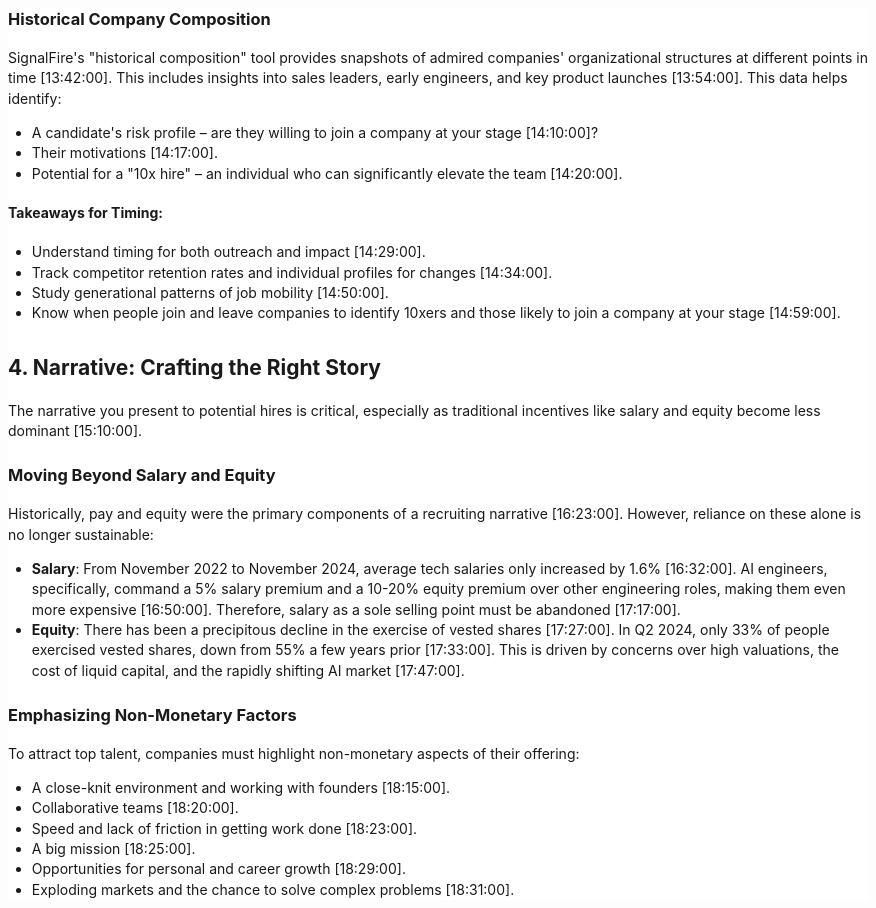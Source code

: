 ### Historical Company Composition
SignalFire's "historical composition" tool provides snapshots of admired companies' organizational structures at different points in time <a class="yt-timestamp" data-t="13:42:00">[13:42:00]</a>. This includes insights into sales leaders, early engineers, and key product launches <a class="yt-timestamp" data-t="13:54:00">[13:54:00]</a>. This data helps identify:
*   A candidate's risk profile – are they willing to join a company at your stage <a class="yt-timestamp" data-t="14:10:00">[14:10:00]</a>?
*   Their motivations <a class="yt-timestamp" data-t="14:17:00">[14:17:00]</a>.
*   Potential for a "10x hire" – an individual who can significantly elevate the team <a class="yt-timestamp" data-t="14:20:00">[14:20:00]</a>.

#### Takeaways for Timing:
*   Understand timing for both outreach and impact <a class="yt-timestamp" data-t="14:29:00">[14:29:00]</a>.
*   Track competitor retention rates and individual profiles for changes <a class="yt-timestamp" data-t="14:34:00">[14:34:00]</a>.
*   Study generational patterns of job mobility <a class="yt-timestamp" data-t="14:50:00">[14:50:00]</a>.
*   Know when people join and leave companies to identify 10xers and those likely to join a company at your stage <a class="yt-timestamp" data-t="14:59:00">[14:59:00]</a>.

## 4. Narrative: Crafting the Right Story

The narrative you present to potential hires is critical, especially as traditional incentives like salary and equity become less dominant <a class="yt-timestamp" data-t="15:10:00">[15:10:00]</a>.

### Moving Beyond Salary and Equity
Historically, pay and equity were the primary components of a recruiting narrative <a class="yt-timestamp" data-t="16:23:00">[16:23:00]</a>. However, reliance on these alone is no longer sustainable:
*   **Salary**: From November 2022 to November 2024, average tech salaries only increased by 1.6% <a class="yt-timestamp" data-t="16:32:00">[16:32:00]</a>. AI engineers, specifically, command a 5% salary premium and a 10-20% equity premium over other engineering roles, making them even more expensive <a class="yt-timestamp" data-t="16:50:00">[16:50:00]</a>. Therefore, salary as a sole selling point must be abandoned <a class="yt-timestamp" data-t="17:17:00">[17:17:00]</a>.
*   **Equity**: There has been a precipitous decline in the exercise of vested shares <a class="yt-timestamp" data-t="17:27:00">[17:27:00]</a>. In Q2 2024, only 33% of people exercised vested shares, down from 55% a few years prior <a class="yt-timestamp" data-t="17:33:00">[17:33:00]</a>. This is driven by concerns over high valuations, the cost of liquid capital, and the rapidly shifting AI market <a class="yt-timestamp" data-t="17:47:00">[17:47:00]</a>.

### Emphasizing Non-Monetary Factors
To attract top talent, companies must highlight non-monetary aspects of their offering:
*   A close-knit environment and working with founders <a class="yt-timestamp" data-t="18:15:00">[18:15:00]</a>.
*   Collaborative teams <a class="yt-timestamp" data-t="18:20:00">[18:20:00]</a>.
*   Speed and lack of friction in getting work done <a class="yt-timestamp" data-t="18:23:00">[18:23:00]</a>.
*   A big mission <a class="yt-timestamp" data-t="18:25:00">[18:25:00]</a>.
*   Opportunities for personal and career growth <a class="yt-timestamp" data-t="18:29:00">[18:29:00]</a>.
*   Exploding markets and the chance to solve complex problems <a class="yt-timestamp" data-t="18:31:00">[18:31:00]</a>.
